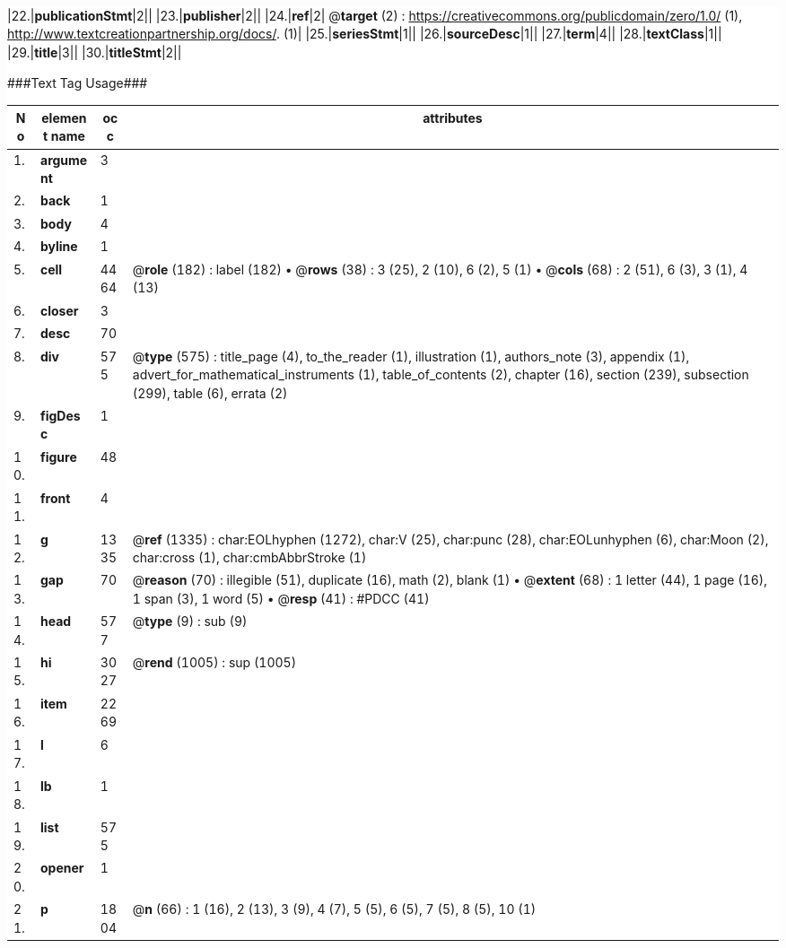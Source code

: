 |22.|__publicationStmt__|2||
|23.|__publisher__|2||
|24.|__ref__|2| @__target__ (2) : https://creativecommons.org/publicdomain/zero/1.0/ (1), http://www.textcreationpartnership.org/docs/. (1)|
|25.|__seriesStmt__|1||
|26.|__sourceDesc__|1||
|27.|__term__|4||
|28.|__textClass__|1||
|29.|__title__|3||
|30.|__titleStmt__|2||


###Text Tag Usage###

|No|element name|occ|attributes|
|---|---|---|---|
|1.|__argument__|3||
|2.|__back__|1||
|3.|__body__|4||
|4.|__byline__|1||
|5.|__cell__|4464| @__role__ (182) : label (182)  •  @__rows__ (38) : 3 (25), 2 (10), 6 (2), 5 (1)  •  @__cols__ (68) : 2 (51), 6 (3), 3 (1), 4 (13)|
|6.|__closer__|3||
|7.|__desc__|70||
|8.|__div__|575| @__type__ (575) : title_page (4), to_the_reader (1), illustration (1), authors_note (3), appendix (1), advert_for_mathematical_instruments (1), table_of_contents (2), chapter (16), section (239), subsection (299), table (6), errata (2)|
|9.|__figDesc__|1||
|10.|__figure__|48||
|11.|__front__|4||
|12.|__g__|1335| @__ref__ (1335) : char:EOLhyphen (1272), char:V (25), char:punc (28), char:EOLunhyphen (6), char:Moon (2), char:cross (1), char:cmbAbbrStroke (1)|
|13.|__gap__|70| @__reason__ (70) : illegible (51), duplicate (16), math (2), blank (1)  •  @__extent__ (68) : 1 letter (44), 1 page (16), 1 span (3), 1 word (5)  •  @__resp__ (41) : #PDCC (41)|
|14.|__head__|577| @__type__ (9) : sub (9)|
|15.|__hi__|3027| @__rend__ (1005) : sup (1005)|
|16.|__item__|2269||
|17.|__l__|6||
|18.|__lb__|1||
|19.|__list__|575||
|20.|__opener__|1||
|21.|__p__|1804| @__n__ (66) : 1 (16), 2 (13), 3 (9), 4 (7), 5 (5), 6 (5), 7 (5), 8 (5), 10 (1)|